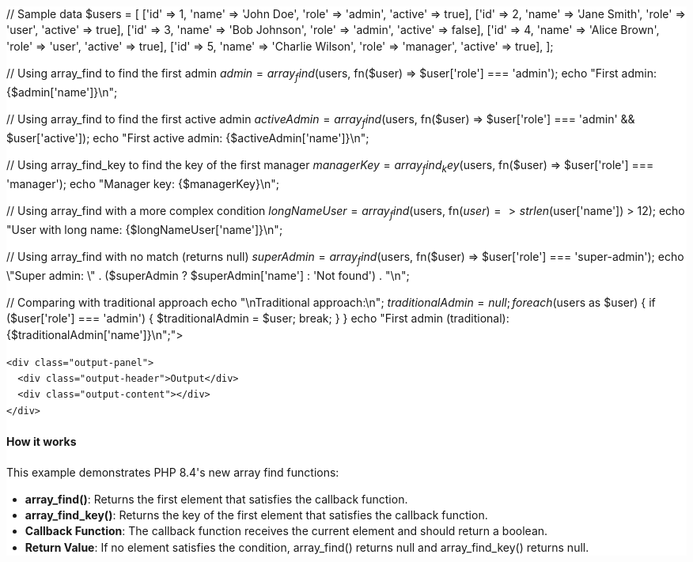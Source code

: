 // Sample data
$users = [
    ['id' => 1, 'name' => 'John Doe', 'role' => 'admin', 'active' => true],
    ['id' => 2, 'name' => 'Jane Smith', 'role' => 'user', 'active' => true],
    ['id' => 3, 'name' => 'Bob Johnson', 'role' => 'admin', 'active' => false],
    ['id' => 4, 'name' => 'Alice Brown', 'role' => 'user', 'active' => true],
    ['id' => 5, 'name' => 'Charlie Wilson', 'role' => 'manager', 'active' => true],
];

// Using array_find to find the first admin
$admin = array_find($users, fn($user) => $user['role'] === 'admin');
echo \"First admin: {$admin['name']}\n\";

// Using array_find to find the first active admin
$activeAdmin = array_find($users, fn($user) => $user['role'] === 'admin' && $user['active']);
echo \"First active admin: {$activeAdmin['name']}\n\";

// Using array_find_key to find the key of the first manager
$managerKey = array_find_key($users, fn($user) => $user['role'] === 'manager');
echo \"Manager key: {$managerKey}\n\";

// Using array_find with a more complex condition
$longNameUser = array_find($users, fn($user) => strlen($user['name']) > 12);
echo \"User with long name: {$longNameUser['name']}\n\";

// Using array_find with no match (returns null)
$superAdmin = array_find($users, fn($user) => $user['role'] === 'super-admin');
echo \"Super admin: \" . ($superAdmin ? $superAdmin['name'] : 'Not found') . \"\n\";

// Comparing with traditional approach
echo \"\nTraditional approach:\n\";
$traditionalAdmin = null;
foreach ($users as $user) {
    if ($user['role'] === 'admin') {
        $traditionalAdmin = $user;
        break;
    }
}
echo \"First admin (traditional): {$traditionalAdmin['name']}\n\";"></div>
    
    <div class="output-panel">
      <div class="output-header">Output</div>
      <div class="output-content"></div>
    </div>
  </div>
  
  <div class="example-explanation">
    <h4>How it works</h4>
    <p>This example demonstrates PHP 8.4's new array find functions:</p>
    <ul>
      <li><strong>array_find()</strong>: Returns the first element that satisfies the callback function.</li>
      <li><strong>array_find_key()</strong>: Returns the key of the first element that satisfies the callback function.</li>
      <li><strong>Callback Function</strong>: The callback function receives the current element and should return a boolean.</li>
      <li><strong>Return Value</strong>: If no element satisfies the condition, array_find() returns null and array_find_key() returns null.</li>
    </ul>
  </div>
  